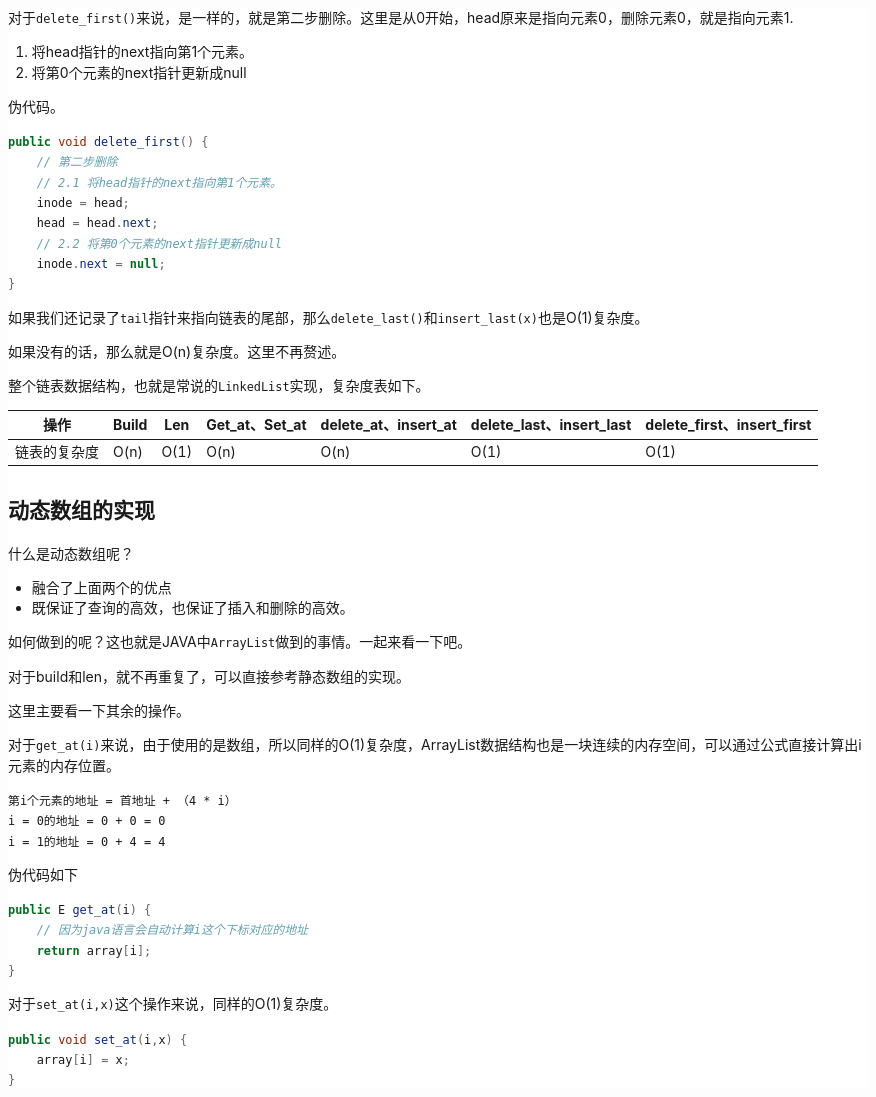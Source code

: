对于`delete_first()`来说，是一样的，就是第二步删除。这里是从0开始，head原来是指向元素0，删除元素0，就是指向元素1.
1. 将head指针的next指向第1个元素。
2. 将第0个元素的next指针更新成null

伪代码。
```java
public void delete_first() {
    // 第二步删除
    // 2.1 将head指针的next指向第1个元素。
    inode = head;
    head = head.next;
    // 2.2 将第0个元素的next指针更新成null
    inode.next = null;
}
```

如果我们还记录了`tail`指针来指向链表的尾部，那么`delete_last()`和`insert_last(x)`也是O(1)复杂度。

如果没有的话，那么就是O(n)复杂度。这里不再赘述。

整个链表数据结构，也就是常说的`LinkedList`实现，复杂度表如下。

| 操作          | Build  | Len  | Get_at、Set_at| delete_at、insert_at |  delete_last、insert_last |  delete_first、insert_first |
|-----------    |--------|-------|--------|--------|--------|--------|
| 链表的复杂度| O(n)   | O(1)  | O(n)   | O(n)   | O(1)   | O(1)   |

## 动态数组的实现

什么是动态数组呢？
- 融合了上面两个的优点
- 既保证了查询的高效，也保证了插入和删除的高效。

如何做到的呢？这也就是JAVA中`ArrayList`做到的事情。一起来看一下吧。

对于build和len，就不再重复了，可以直接参考静态数组的实现。

这里主要看一下其余的操作。

对于`get_at(i)`来说，由于使用的是数组，所以同样的O(1)复杂度，ArrayList数据结构也是一块连续的内存空间，可以通过公式直接计算出i元素的内存位置。
```
第i个元素的地址 = 首地址 + （4 * i）
i = 0的地址 = 0 + 0 = 0
i = 1的地址 = 0 + 4 = 4
```

伪代码如下
```java 
public E get_at(i) {
    // 因为java语言会自动计算i这个下标对应的地址
    return array[i];
}
```

对于`set_at(i,x)`这个操作来说，同样的O(1)复杂度。
```java
public void set_at(i,x) {
    array[i] = x;
}
```
